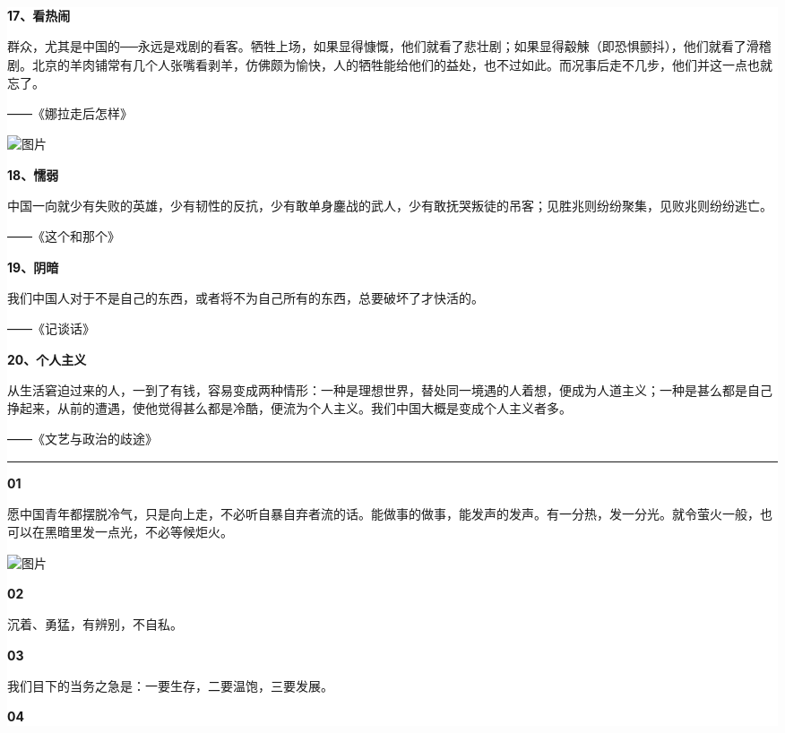  

**17、看热闹**

 

群众，尤其是中国的──永远是戏剧的看客。牺牲上场，如果显得慷慨，他们就看了悲壮剧；如果显得觳觫（即恐惧颤抖），他们就看了滑稽剧。北京的羊肉铺常有几个人张嘴看剥羊，仿佛颇为愉快，人的牺牲能给他们的益处，也不过如此。而况事后走不几步，他们并这一点也就忘了。

——《娜拉走后怎样》



 ![图片](http://122.9.159.116:5244/d/ecloud180/images/blogImage/640-16545675217233.jpeg)



**18、懦弱**

 

中国一向就少有失败的英雄，少有韧性的反抗，少有敢单身鏖战的武人，少有敢抚哭叛徒的吊客；见胜兆则纷纷聚集，见败兆则纷纷逃亡。

——《这个和那个》

 

**19、阴暗**

 

我们中国人对于不是自己的东西，或者将不为自己所有的东西，总要破坏了才快活的。

——《记谈话》



**20、个人主义**

 

从生活窘迫过来的人，一到了有钱，容易变成两种情形：一种是理想世界，替处同一境遇的人着想，便成为人道主义；一种是甚么都是自己挣起来，从前的遭遇，使他觉得甚么都是冷酷，便流为个人主义。我们中国大概是变成个人主义者多。

——《文艺与政治的歧途》



------



**01**

愿中国青年都摆脱冷气，只是向上走，不必听自暴自弃者流的话。能做事的做事，能发声的发声。有一分热，发一分光。就令萤火一般，也可以在黑暗里发一点光，不必等候炬火。

![图片](http://122.9.159.116:5244/d/ecloud180/images/blogImage/640-16545677612981.jpeg)

**02**

沉着、勇猛，有辨别，不自私。



**03**

我们目下的当务之急是：一要生存，二要温饱，三要发展。



**04**
